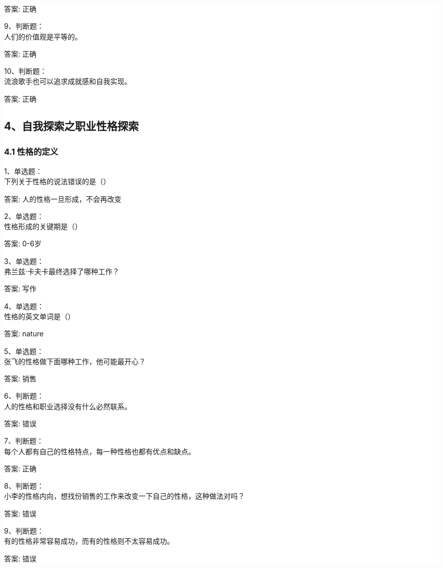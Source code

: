 答案: 正确

9、判断题：  
人们的价值观是平等的。

答案: 正确

10、判断题：  
流浪歌手也可以追求成就感和自我实现。

答案: 正确

## 4、自我探索之职业性格探索

### 4.1 性格的定义

1、单选题：  
下列关于性格的说法错误的是（）

答案: 人的性格一旦形成，不会再改变

2、单选题：  
性格形成的关键期是（）

答案: 0-6岁

3、单选题：  
弗兰兹·卡夫卡最终选择了哪种工作？

答案: 写作

4、单选题：  
性格的英文单词是（）

答案: nature

5、单选题：  
张飞的性格做下面哪种工作，他可能最开心？

答案: 销售

6、判断题：  
人的性格和职业选择没有什么必然联系。

答案: 错误

7、判断题：  
每个人都有自己的性格特点，每一种性格也都有优点和缺点。

答案: 正确

8、判断题：  
小李的性格内向，想找份销售的工作来改变一下自己的性格，这种做法对吗？

答案: 错误

9、判断题：  
有的性格非常容易成功，而有的性格则不太容易成功。

答案: 错误
